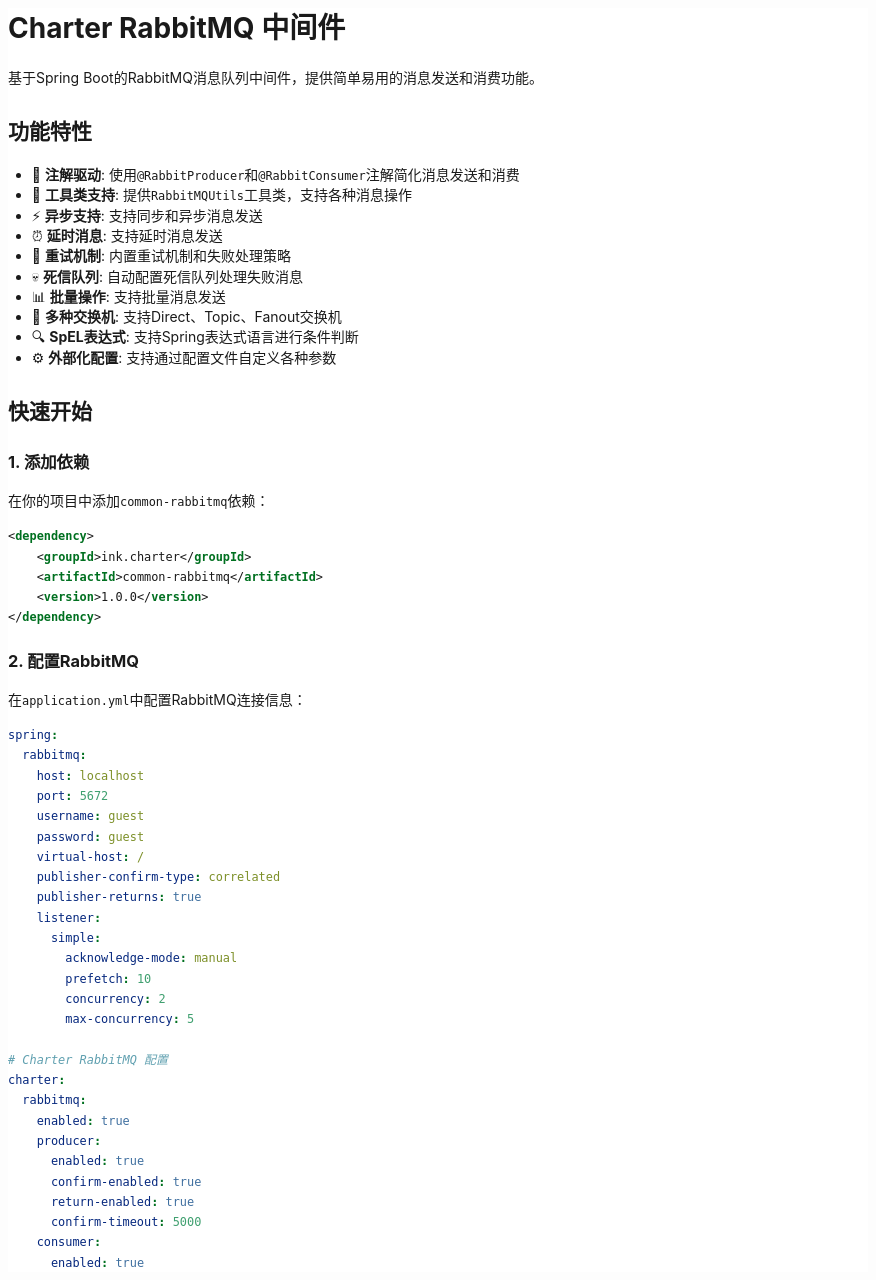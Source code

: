 # Charter RabbitMQ 中间件

基于Spring Boot的RabbitMQ消息队列中间件，提供简单易用的消息发送和消费功能。

## 功能特性

- 🚀 **注解驱动**: 使用`@RabbitProducer`和`@RabbitConsumer`注解简化消息发送和消费
- 🔧 **工具类支持**: 提供`RabbitMQUtils`工具类，支持各种消息操作
- ⚡ **异步支持**: 支持同步和异步消息发送
- ⏰ **延时消息**: 支持延时消息发送
- 🔄 **重试机制**: 内置重试机制和失败处理策略
- 💀 **死信队列**: 自动配置死信队列处理失败消息
- 📊 **批量操作**: 支持批量消息发送
- 🎯 **多种交换机**: 支持Direct、Topic、Fanout交换机
- 🔍 **SpEL表达式**: 支持Spring表达式语言进行条件判断
- ⚙️ **外部化配置**: 支持通过配置文件自定义各种参数

## 快速开始

### 1. 添加依赖

在你的项目中添加`common-rabbitmq`依赖：

```xml
<dependency>
    <groupId>ink.charter</groupId>
    <artifactId>common-rabbitmq</artifactId>
    <version>1.0.0</version>
</dependency>
```

### 2. 配置RabbitMQ

在`application.yml`中配置RabbitMQ连接信息：

```yaml
spring:
  rabbitmq:
    host: localhost
    port: 5672
    username: guest
    password: guest
    virtual-host: /
    publisher-confirm-type: correlated
    publisher-returns: true
    listener:
      simple:
        acknowledge-mode: manual
        prefetch: 10
        concurrency: 2
        max-concurrency: 5

# Charter RabbitMQ 配置
charter:
  rabbitmq:
    enabled: true
    producer:
      enabled: true
      confirm-enabled: true
      return-enabled: true
      confirm-timeout: 5000
    consumer:
      enabled: true
```